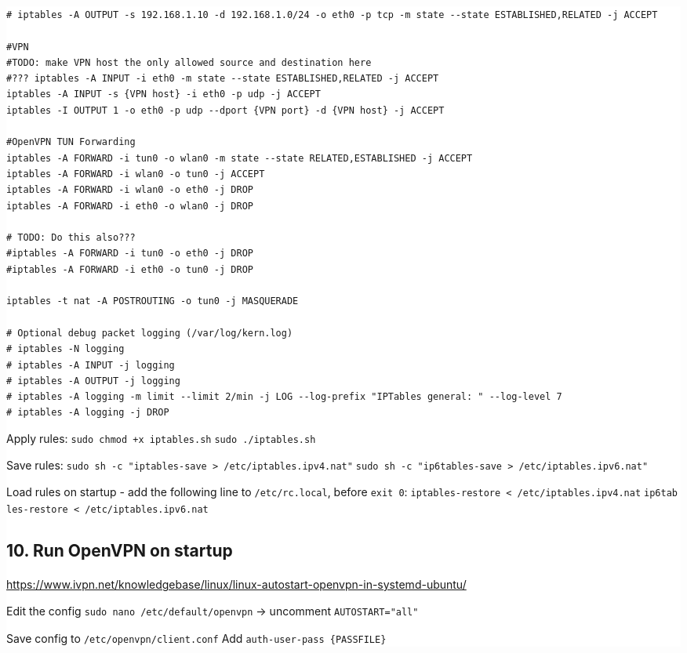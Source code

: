 ```
# iptables -A OUTPUT -s 192.168.1.10 -d 192.168.1.0/24 -o eth0 -p tcp -m state --state ESTABLISHED,RELATED -j ACCEPT

#VPN
#TODO: make VPN host the only allowed source and destination here
#??? iptables -A INPUT -i eth0 -m state --state ESTABLISHED,RELATED -j ACCEPT
iptables -A INPUT -s {VPN host} -i eth0 -p udp -j ACCEPT
iptables -I OUTPUT 1 -o eth0 -p udp --dport {VPN port} -d {VPN host} -j ACCEPT

#OpenVPN TUN Forwarding
iptables -A FORWARD -i tun0 -o wlan0 -m state --state RELATED,ESTABLISHED -j ACCEPT
iptables -A FORWARD -i wlan0 -o tun0 -j ACCEPT
iptables -A FORWARD -i wlan0 -o eth0 -j DROP  
iptables -A FORWARD -i eth0 -o wlan0 -j DROP 

# TODO: Do this also??? 
#iptables -A FORWARD -i tun0 -o eth0 -j DROP  
#iptables -A FORWARD -i eth0 -o tun0 -j DROP 

iptables -t nat -A POSTROUTING -o tun0 -j MASQUERADE

# Optional debug packet logging (/var/log/kern.log)
# iptables -N logging
# iptables -A INPUT -j logging
# iptables -A OUTPUT -j logging
# iptables -A logging -m limit --limit 2/min -j LOG --log-prefix "IPTables general: " --log-level 7
# iptables -A logging -j DROP
```

Apply rules:
`sudo chmod +x iptables.sh`
`sudo ./iptables.sh`

Save rules:
`sudo sh -c "iptables-save > /etc/iptables.ipv4.nat"`
`sudo sh -c "ip6tables-save > /etc/iptables.ipv6.nat"`

Load rules on startup - add the following line to `/etc/rc.local`, before `exit 0`:
`iptables-restore < /etc/iptables.ipv4.nat`
`ip6tables-restore < /etc/iptables.ipv6.nat`


## 10. Run OpenVPN on startup

https://www.ivpn.net/knowledgebase/linux/linux-autostart-openvpn-in-systemd-ubuntu/

Edit the config
`sudo nano /etc/default/openvpn`
-> uncomment
`AUTOSTART="all"`

Save config to
`/etc/openvpn/client.conf`
Add 
`auth-user-pass {PASSFILE}`
